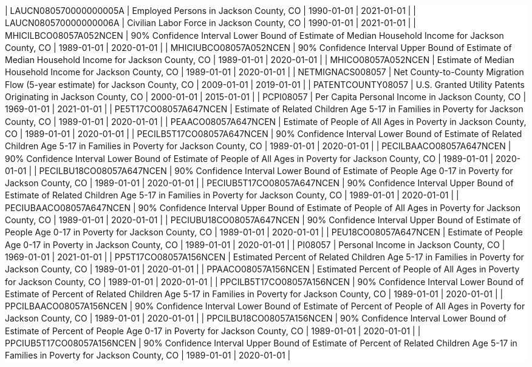 | LAUCN080570000000005A     | Employed Persons in Jackson County, CO                                                                                                                                      | 1990-01-01          | 2021-01-01        |
| LAUCN080570000000006A     | Civilian Labor Force in Jackson County, CO                                                                                                                                  | 1990-01-01          | 2021-01-01        |
| MHICILBCO08057A052NCEN    | 90% Confidence Interval Lower Bound of Estimate of Median Household Income for Jackson County, CO                                                                           | 1989-01-01          | 2020-01-01        |
| MHICIUBCO08057A052NCEN    | 90% Confidence Interval Upper Bound of Estimate of Median Household Income for Jackson County, CO                                                                           | 1989-01-01          | 2020-01-01        |
| MHICO08057A052NCEN        | Estimate of Median Household Income for Jackson County, CO                                                                                                                  | 1989-01-01          | 2020-01-01        |
| NETMIGNACS008057          | Net County-to-County Migration Flow (5-year estimate) for Jackson County, CO                                                                                                | 2009-01-01          | 2019-01-01        |
| PATENTCOUNTY08057         | U.S. Granted Utility Patents Originating in Jackson County, CO                                                                                                              | 2000-01-01          | 2015-01-01        |
| PCPI08057                 | Per Capita Personal Income in Jackson County, CO                                                                                                                            | 1969-01-01          | 2021-01-01        |
| PE5T17CO08057A647NCEN     | Estimate of Related Children Age 5-17 in Families in Poverty for Jackson County, CO                                                                                         | 1989-01-01          | 2020-01-01        |
| PEAACO08057A647NCEN       | Estimate of People of All Ages in Poverty in Jackson County, CO                                                                                                             | 1989-01-01          | 2020-01-01        |
| PECILB5T17CO08057A647NCEN | 90% Confidence Interval Lower Bound of Estimate of Related Children Age 5-17 in Families in Poverty for Jackson County, CO                                                  | 1989-01-01          | 2020-01-01        |
| PECILBAACO08057A647NCEN   | 90% Confidence Interval Lower Bound of Estimate of People of All Ages in Poverty for Jackson County, CO                                                                     | 1989-01-01          | 2020-01-01        |
| PECILBU18CO08057A647NCEN  | 90% Confidence Interval Lower Bound of Estimate of People Age 0-17 in Poverty for Jackson County, CO                                                                        | 1989-01-01          | 2020-01-01        |
| PECIUB5T17CO08057A647NCEN | 90% Confidence Interval Upper Bound of Estimate of Related Children Age 5-17 in Families in Poverty for Jackson County, CO                                                  | 1989-01-01          | 2020-01-01        |
| PECIUBAACO08057A647NCEN   | 90% Confidence Interval Upper Bound of Estimate of People of All Ages in Poverty for Jackson County, CO                                                                     | 1989-01-01          | 2020-01-01        |
| PECIUBU18CO08057A647NCEN  | 90% Confidence Interval Upper Bound of Estimate of People Age 0-17 in Poverty for Jackson County, CO                                                                        | 1989-01-01          | 2020-01-01        |
| PEU18CO08057A647NCEN      | Estimate of People Age 0-17 in Poverty in Jackson County, CO                                                                                                                | 1989-01-01          | 2020-01-01        |
| PI08057                   | Personal Income in Jackson County, CO                                                                                                                                       | 1969-01-01          | 2021-01-01        |
| PP5T17CO08057A156NCEN     | Estimated Percent of Related Children Age 5-17 in Families in Poverty for Jackson County, CO                                                                                | 1989-01-01          | 2020-01-01        |
| PPAACO08057A156NCEN       | Estimated Percent of People of All Ages in Poverty for Jackson County, CO                                                                                                   | 1989-01-01          | 2020-01-01        |
| PPCILB5T17CO08057A156NCEN | 90% Confidence Interval Lower Bound of Estimate of Percent of Related Children Age 5-17 in Families in Poverty for Jackson County, CO                                       | 1989-01-01          | 2020-01-01        |
| PPCILBAACO08057A156NCEN   | 90% Confidence Interval Lower Bound of Estimate of Percent of People of All Ages in Poverty for Jackson County, CO                                                          | 1989-01-01          | 2020-01-01        |
| PPCILBU18CO08057A156NCEN  | 90% Confidence Interval Lower Bound of Estimate of Percent of People Age 0-17 in Poverty for Jackson County, CO                                                             | 1989-01-01          | 2020-01-01        |
| PPCIUB5T17CO08057A156NCEN | 90% Confidence Interval Upper Bound of Estimate of Percent of Related Children Age 5-17 in Families in Poverty for Jackson County, CO                                       | 1989-01-01          | 2020-01-01        |